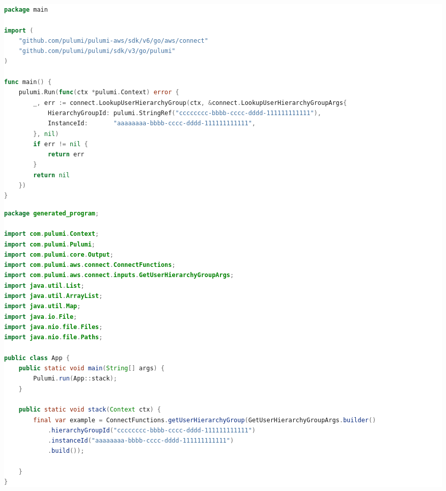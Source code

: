
</pulumi-choosable>
</div>


<div>
<pulumi-choosable type="language" values="go">

```go
package main

import (
	"github.com/pulumi/pulumi-aws/sdk/v6/go/aws/connect"
	"github.com/pulumi/pulumi/sdk/v3/go/pulumi"
)

func main() {
	pulumi.Run(func(ctx *pulumi.Context) error {
		_, err := connect.LookupUserHierarchyGroup(ctx, &connect.LookupUserHierarchyGroupArgs{
			HierarchyGroupId: pulumi.StringRef("cccccccc-bbbb-cccc-dddd-111111111111"),
			InstanceId:       "aaaaaaaa-bbbb-cccc-dddd-111111111111",
		}, nil)
		if err != nil {
			return err
		}
		return nil
	})
}
```


</pulumi-choosable>
</div>


<div>
<pulumi-choosable type="language" values="java">

```java
package generated_program;

import com.pulumi.Context;
import com.pulumi.Pulumi;
import com.pulumi.core.Output;
import com.pulumi.aws.connect.ConnectFunctions;
import com.pulumi.aws.connect.inputs.GetUserHierarchyGroupArgs;
import java.util.List;
import java.util.ArrayList;
import java.util.Map;
import java.io.File;
import java.nio.file.Files;
import java.nio.file.Paths;

public class App {
    public static void main(String[] args) {
        Pulumi.run(App::stack);
    }

    public static void stack(Context ctx) {
        final var example = ConnectFunctions.getUserHierarchyGroup(GetUserHierarchyGroupArgs.builder()
            .hierarchyGroupId("cccccccc-bbbb-cccc-dddd-111111111111")
            .instanceId("aaaaaaaa-bbbb-cccc-dddd-111111111111")
            .build());

    }
}
```
